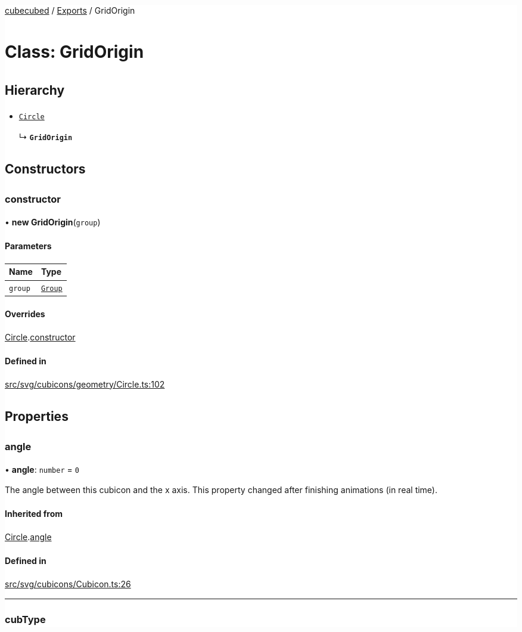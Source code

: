 [cubecubed](/reference/README.md) / [Exports](/reference/modules.md) / GridOrigin

# Class: GridOrigin

## Hierarchy

- [`Circle`](/reference/classes/Circle.md)

  ↳ **`GridOrigin`**

## Constructors

### constructor

• **new GridOrigin**(`group`)

#### Parameters

| Name | Type |
| :------ | :------ |
| `group` | [`Group`](/reference/classes/Group.md) |

#### Overrides

[Circle](/reference/classes/Circle.md).[constructor](/reference/classes/Circle.md#constructor)

#### Defined in

[src/svg/cubicons/geometry/Circle.ts:102](https://github.com/imaphatduc/cubecubed/blob/0dc8d92/src/svg/cubicons/geometry/Circle.ts#L102)

## Properties

### angle

• **angle**: `number` = `0`

The angle between this cubicon and the x axis.
This property changed after finishing animations (in real time).

#### Inherited from

[Circle](/reference/classes/Circle.md).[angle](/reference/classes/Circle.md#angle)

#### Defined in

[src/svg/cubicons/Cubicon.ts:26](https://github.com/imaphatduc/cubecubed/blob/0dc8d92/src/svg/cubicons/Cubicon.ts#L26)

___

### cubType
